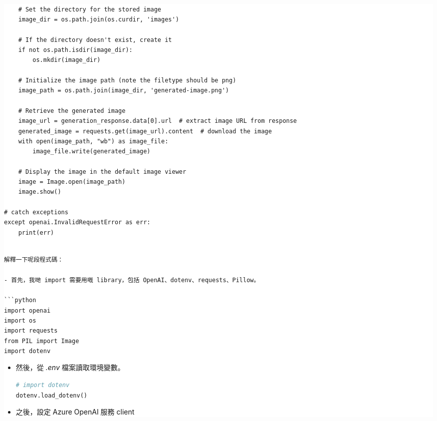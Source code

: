         # Set the directory for the stored image
        image_dir = os.path.join(os.curdir, 'images')

        # If the directory doesn't exist, create it
        if not os.path.isdir(image_dir):
            os.mkdir(image_dir)

        # Initialize the image path (note the filetype should be png)
        image_path = os.path.join(image_dir, 'generated-image.png')

        # Retrieve the generated image
        image_url = generation_response.data[0].url  # extract image URL from response
        generated_image = requests.get(image_url).content  # download the image
        with open(image_path, "wb") as image_file:
            image_file.write(generated_image)

        # Display the image in the default image viewer
        image = Image.open(image_path)
        image.show()

    # catch exceptions
    except openai.InvalidRequestError as err:
        print(err)
   ```

解釋一下呢段程式碼：

- 首先，我哋 import 需要用嘅 library，包括 OpenAI、dotenv、requests、Pillow。

  ```python
  import openai
  import os
  import requests
  from PIL import Image
  import dotenv
  ```

- 然後，從 _.env_ 檔案讀取環境變數。

  ```python
  # import dotenv
  dotenv.load_dotenv()
  ```

- 之後，設定 Azure OpenAI 服務 client 
